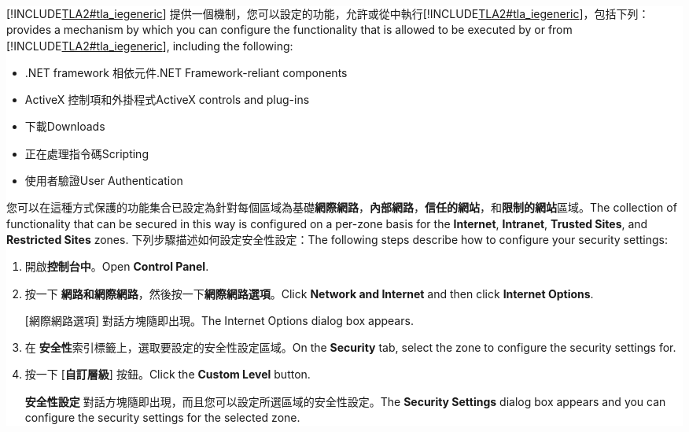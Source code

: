  [!INCLUDE[TLA2#tla_iegeneric](../../../includes/tla2sharptla-iegeneric-md.md)]<span data-ttu-id="a1bee-162"> 提供一個機制，您可以設定的功能，允許或從中執行[!INCLUDE[TLA2#tla_iegeneric](../../../includes/tla2sharptla-iegeneric-md.md)]，包括下列：</span><span class="sxs-lookup"><span data-stu-id="a1bee-162"> provides a mechanism by which you can configure the functionality that is allowed to be executed by or from [!INCLUDE[TLA2#tla_iegeneric](../../../includes/tla2sharptla-iegeneric-md.md)], including the following:</span></span>  
  
-   <span data-ttu-id="a1bee-163">.NET framework 相依元件</span><span class="sxs-lookup"><span data-stu-id="a1bee-163">.NET Framework-reliant components</span></span>  
  
-   <span data-ttu-id="a1bee-164">ActiveX 控制項和外掛程式</span><span class="sxs-lookup"><span data-stu-id="a1bee-164">ActiveX controls and plug-ins</span></span>  
  
-   <span data-ttu-id="a1bee-165">下載</span><span class="sxs-lookup"><span data-stu-id="a1bee-165">Downloads</span></span>  
  
-   <span data-ttu-id="a1bee-166">正在處理指令碼</span><span class="sxs-lookup"><span data-stu-id="a1bee-166">Scripting</span></span>  
  
-   <span data-ttu-id="a1bee-167">使用者驗證</span><span class="sxs-lookup"><span data-stu-id="a1bee-167">User Authentication</span></span>  
  
 <span data-ttu-id="a1bee-168">您可以在這種方式保護的功能集合已設定為針對每個區域為基礎**網際網路**，**內部網路**，**信任的網站**，和**限制的網站**區域。</span><span class="sxs-lookup"><span data-stu-id="a1bee-168">The collection of functionality that can be secured in this way is configured on a per-zone basis for the **Internet**, **Intranet**, **Trusted Sites**, and **Restricted Sites** zones.</span></span> <span data-ttu-id="a1bee-169">下列步驟描述如何設定安全性設定：</span><span class="sxs-lookup"><span data-stu-id="a1bee-169">The following steps describe how to configure your security settings:</span></span>  
  
1.  <span data-ttu-id="a1bee-170">開啟**控制台中**。</span><span class="sxs-lookup"><span data-stu-id="a1bee-170">Open **Control Panel**.</span></span>  
  
2.  <span data-ttu-id="a1bee-171">按一下 **網路和網際網路**，然後按一下**網際網路選項**。</span><span class="sxs-lookup"><span data-stu-id="a1bee-171">Click **Network and Internet** and then click **Internet Options**.</span></span>  
  
     <span data-ttu-id="a1bee-172">[網際網路選項] 對話方塊隨即出現。</span><span class="sxs-lookup"><span data-stu-id="a1bee-172">The Internet Options dialog box appears.</span></span>  
  
3.  <span data-ttu-id="a1bee-173">在 **安全性**索引標籤上，選取要設定的安全性設定區域。</span><span class="sxs-lookup"><span data-stu-id="a1bee-173">On the **Security** tab, select the zone to configure the security settings for.</span></span>  
  
4.  <span data-ttu-id="a1bee-174">按一下 [**自訂層級**] 按鈕。</span><span class="sxs-lookup"><span data-stu-id="a1bee-174">Click the **Custom Level** button.</span></span>  
  
     <span data-ttu-id="a1bee-175">**安全性設定** 對話方塊隨即出現，而且您可以設定所選區域的安全性設定。</span><span class="sxs-lookup"><span data-stu-id="a1bee-175">The **Security Settings** dialog box appears and you can configure the security settings for the selected zone.</span></span>  
  